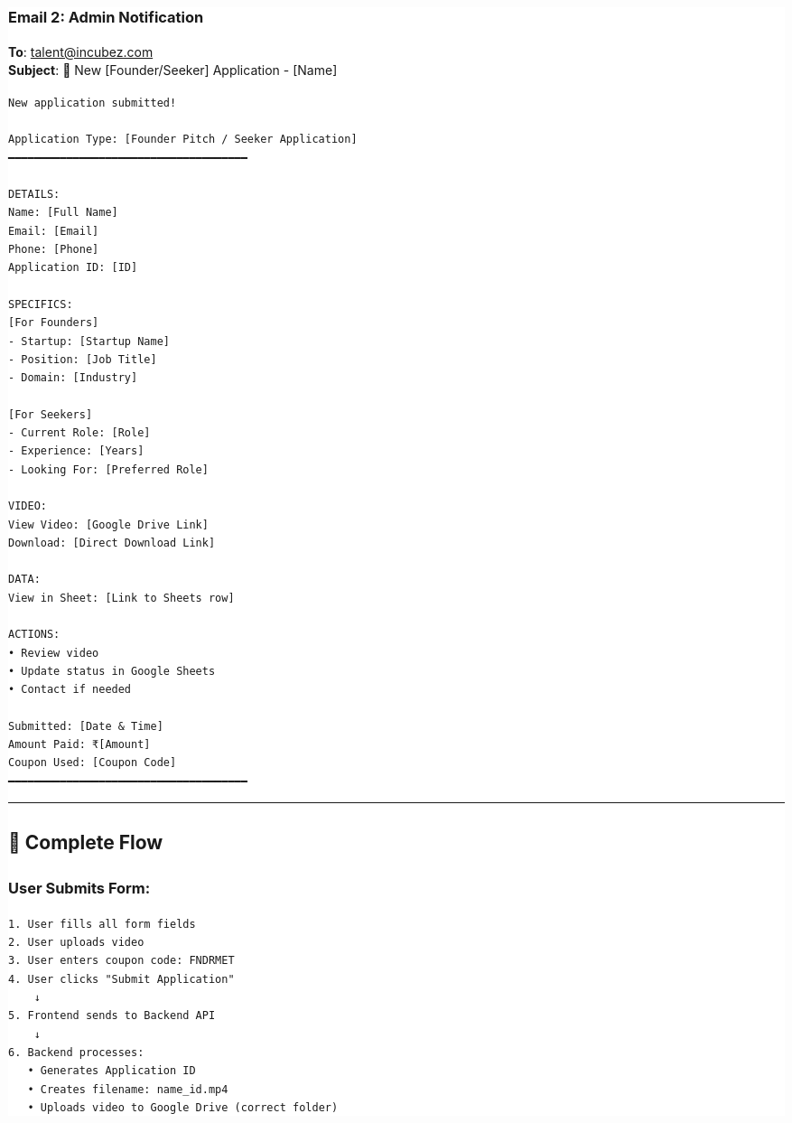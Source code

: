 
### **Email 2: Admin Notification**

**To**: talent@incubez.com  
**Subject**: 🔔 New [Founder/Seeker] Application - [Name]

```
New application submitted!

Application Type: [Founder Pitch / Seeker Application]
━━━━━━━━━━━━━━━━━━━━━━━━━━━━━━━━━━━━━

DETAILS:
Name: [Full Name]
Email: [Email]
Phone: [Phone]
Application ID: [ID]

SPECIFICS:
[For Founders]
- Startup: [Startup Name]
- Position: [Job Title]
- Domain: [Industry]

[For Seekers]
- Current Role: [Role]
- Experience: [Years]
- Looking For: [Preferred Role]

VIDEO:
View Video: [Google Drive Link]
Download: [Direct Download Link]

DATA:
View in Sheet: [Link to Sheets row]

ACTIONS:
• Review video
• Update status in Google Sheets
• Contact if needed

Submitted: [Date & Time]
Amount Paid: ₹[Amount]
Coupon Used: [Coupon Code]
━━━━━━━━━━━━━━━━━━━━━━━━━━━━━━━━━━━━━
```

---

## 🔄 **Complete Flow**

### **User Submits Form**:
```
1. User fills all form fields
2. User uploads video
3. User enters coupon code: FNDRMET
4. User clicks "Submit Application"
    ↓
5. Frontend sends to Backend API
    ↓
6. Backend processes:
   • Generates Application ID
   • Creates filename: name_id.mp4
   • Uploads video to Google Drive (correct folder)
```